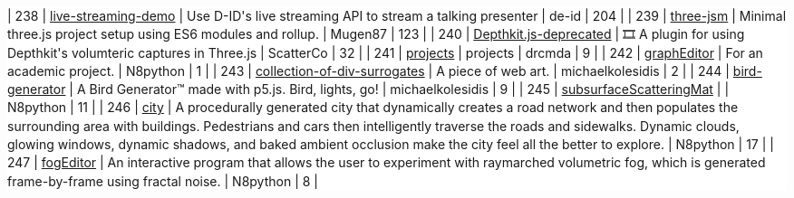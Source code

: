 | 238 |  [live-streaming-demo](https://github.com/de-id/live-streaming-demo) | Use D-ID's live streaming API to stream a talking presenter | de-id | 204 |
| 239 |  [three-jsm](https://github.com/Mugen87/three-jsm) | Minimal three.js project setup using ES6 modules and rollup. | Mugen87 | 123 |
| 240 |  [Depthkit.js-deprecated](https://github.com/ScatterCo/Depthkit.js-deprecated) | 🎞 A plugin for using Depthkit's volumteric captures in Three.js | ScatterCo | 32 |
| 241 |  [projects](https://github.com/drcmda/projects) | projects | drcmda | 9 |
| 242 |  [graphEditor](https://github.com/N8python/graphEditor) | For an academic project. | N8python | 1 |
| 243 |  [collection-of-div-surrogates](https://github.com/michaelkolesidis/collection-of-div-surrogates) | A piece of web art. | michaelkolesidis | 2 |
| 244 |  [bird-generator](https://github.com/michaelkolesidis/bird-generator) | A Bird Generator™ made with p5.js. Bird, lights, go! | michaelkolesidis | 9 |
| 245 |  [subsurfaceScatteringMat](https://github.com/N8python/subsurfaceScatteringMat) |  | N8python | 11 |
| 246 |  [city](https://github.com/N8python/city) | A procedurally generated city that dynamically creates a road network and then populates the surrounding area with buildings. Pedestrians and cars then intelligently traverse the roads and sidewalks. Dynamic clouds, glowing windows, dynamic shadows, and baked ambient occlusion make the city feel all the better to explore. | N8python | 17 |
| 247 |  [fogEditor](https://github.com/N8python/fogEditor) | An interactive program that allows the user to experiment with raymarched volumetric fog, which is generated frame-by-frame using fractal noise. | N8python | 8 |

